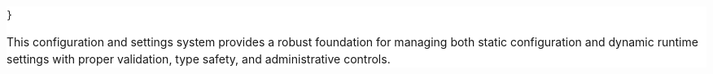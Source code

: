 ```typescript
}
```

This configuration and settings system provides a robust foundation for managing both static configuration and dynamic runtime settings with proper validation, type safety, and administrative controls.
